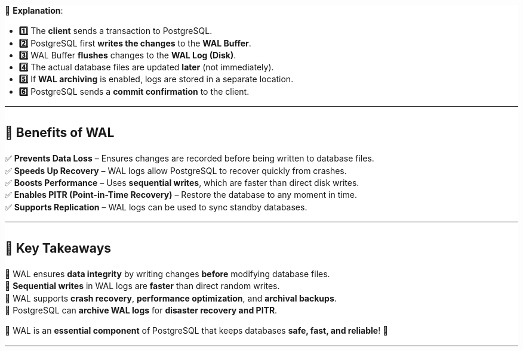 ```mermaid

```

🔹 **Explanation**:

- **1️⃣** The **client** sends a transaction to PostgreSQL.
- **2️⃣** PostgreSQL first **writes the changes** to the **WAL Buffer**.
- **3️⃣** WAL Buffer **flushes** changes to the **WAL Log (Disk)**.
- **4️⃣** The actual database files are updated **later** (not immediately).
- **5️⃣** If **WAL archiving** is enabled, logs are stored in a separate location.
- **6️⃣** PostgreSQL sends a **commit confirmation** to the client.

---

## 🎯 Benefits of WAL

✅ **Prevents Data Loss** – Ensures changes are recorded before being written to database files.  
✅ **Speeds Up Recovery** – WAL logs allow PostgreSQL to recover quickly from crashes.  
✅ **Boosts Performance** – Uses **sequential writes**, which are faster than direct disk writes.  
✅ **Enables PITR (Point-in-Time Recovery)** – Restore the database to any moment in time.  
✅ **Supports Replication** – WAL logs can be used to sync standby databases.

---

## 📌 Key Takeaways

🔹 WAL ensures **data integrity** by writing changes **before** modifying database files.  
🔹 **Sequential writes** in WAL logs are **faster** than direct random writes.  
🔹 WAL supports **crash recovery**, **performance optimization**, and **archival backups**.  
🔹 PostgreSQL can **archive WAL logs** for **disaster recovery and PITR**.

📢 WAL is an **essential component** of PostgreSQL that keeps databases **safe, fast, and reliable**! 🚀

---
